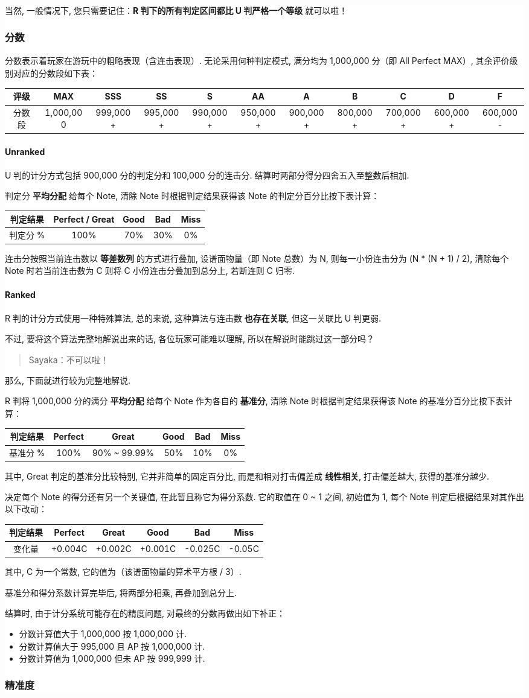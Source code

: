 当然, 一般情况下, 您只需要记住：__R 判下的所有判定区间都比 U 判严格一个等级__ 就可以啦！

### 分数

分数表示着玩家在游玩中的粗略表现（含连击表现）. 无论采用何种判定模式, 满分均为 1,000,000 分（即 All Perfect MAX）, 其余评价级别对应的分数段如下表：

|评级|MAX|SSS|SS|S|AA|A|B|C|D|F|
|:---:|:---:|:---:|:---:|:---:|:---:|:---:|:---:|:---:|:---:|:---:|
|分数段|1,000,000|999,000+|995,000+|990,000+|950,000+|900,000+|800,000+|700,000+|600,000+|600,000-|

#### Unranked

U 判的计分方式包括 900,000 分的判定分和 100,000 分的连击分. 结算时两部分得分四舍五入至整数后相加. 

判定分 __平均分配__ 给每个 Note, 清除 Note 时根据判定结果获得该 Note 的判定分百分比按下表计算：

|判定结果|Perfect / Great|Good|Bad|Miss|
|:---:|:---:|:---:|:---:|:---:|
|判定分 %|100%|70%|30%|0%|

连击分按照当前连击数以 __等差数列__ 的方式进行叠加, 设谱面物量（即 Note 总数）为 N, 则每一小份连击分为 (N * (N + 1) / 2), 清除每个 Note 时若当前连击数为 C 则将 C 小份连击分叠加到总分上, 若断连则 C 归零. 

#### Ranked

R 判的计分方式使用一种特殊算法, 总的来说, 这种算法与连击数 __也存在关联__, 但这一关联比 U 判更弱. 

不过, 要将这个算法完整地解说出来的话, 各位玩家可能难以理解, 所以在解说时能跳过这一部分吗？

> Sayaka：不可以啦！

那么, 下面就进行较为完整地解说. 

R 判将 1,000,000 分的满分 __平均分配__ 给每个 Note 作为各自的 __基准分__, 清除 Note 时根据判定结果获得该 Note 的基准分百分比按下表计算：

|判定结果|Perfect|Great|Good|Bad|Miss|
|:---:|:---:|:---:|:---:|:---:|:---:|
|基准分 %|100%|90% ~ 99.99%|50%|10%|0%|

其中, Great 判定的基准分比较特别, 它并非简单的固定百分比, 而是和相对打击偏差成 __线性相关__, 打击偏差越大, 获得的基准分越少. 

决定每个 Note 的得分还有另一个关键值, 在此暂且称它为得分系数. 它的取值在 0 ~ 1 之间, 初始值为 1, 每个 Note 判定后根据结果对其作出以下改动：

|判定结果|Perfect|Great|Good|Bad|Miss|
|:---:|:---:|:---:|:---:|:---:|:---:|
|变化量|+0.004C|+0.002C|+0.001C|-0.025C|-0.05C|

其中, C 为一个常数, 它的值为（该谱面物量的算术平方根 / 3）. 

基准分和得分系数计算完毕后, 将两部分相乘, 再叠加到总分上. 

结算时, 由于计分系统可能存在的精度问题, 对最终的分数再做出如下补正：
- 分数计算值大于 1,000,000 按 1,000,000 计. 
- 分数计算值大于 995,000 且 AP 按 1,000,000 计. 
- 分数计算值为 1,000,000 但未 AP 按 999,999 计. 

### 精准度
